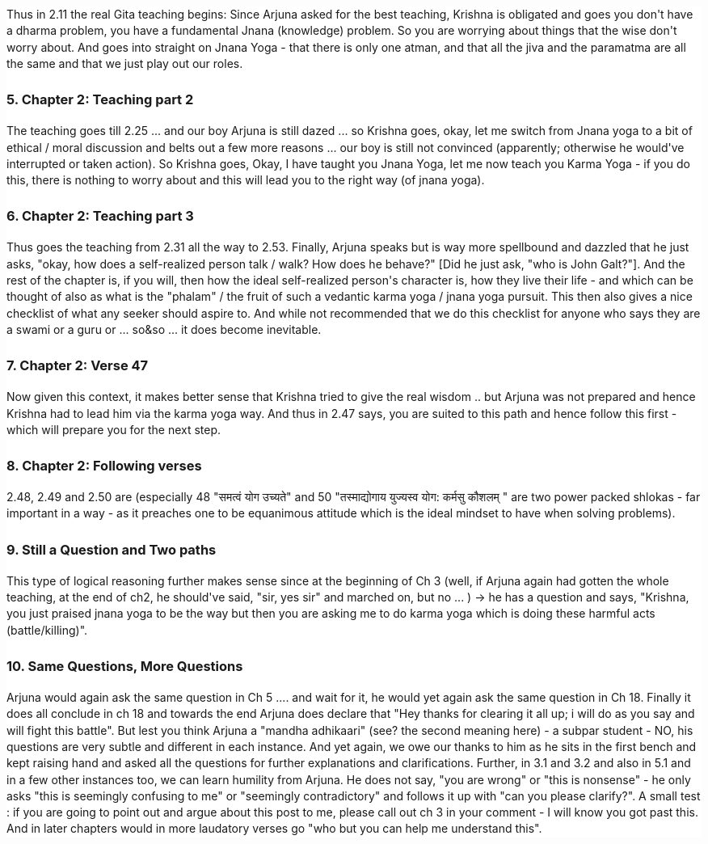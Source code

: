 Thus in 2.11 the real Gita teaching begins: Since Arjuna asked for the best teaching, Krishna is obligated and goes you don't have a dharma problem, you have a fundamental Jnana (knowledge) problem. So you are worrying about things that the wise don't worry about. And goes into straight on Jnana Yoga - that there is only one atman, and that all the jiva and the paramatma are all the same and that we just play out our roles.

### 5. Chapter 2: Teaching part 2

The teaching goes till 2.25 ... and our boy Arjuna is still dazed ... so Krishna goes, okay, let me switch from Jnana yoga to a bit of ethical / moral discussion and belts out a few more reasons ... our boy is still not convinced (apparently; otherwise he would've interrupted or taken action). So Krishna goes, Okay, I have taught you Jnana Yoga, let me now teach you Karma Yoga - if you do this, there is nothing to worry about and this will lead you to the right way (of jnana yoga).

### 6. Chapter 2: Teaching part 3

Thus goes the teaching from 2.31 all the way to 2.53. Finally, Arjuna speaks but is way more spellbound and dazzled that he just asks, "okay, how does a self-realized person talk / walk? How does he behave?" [Did he just ask, "who is John Galt?"]. And the rest of the chapter is, if you will, then how the ideal self-realized person's character is, how they live their life - and which can be thought of also as what is the "phalam" / the fruit of such a vedantic karma yoga / jnana yoga pursuit. This then also gives a nice checklist of what any seeker should aspire to. And while not recommended that we do this checklist for anyone who says they are a swami or a guru or ... so&so ... it does become inevitable.

### 7. Chapter 2: Verse 47

Now given this context, it makes better sense that Krishna tried to give the real wisdom .. but Arjuna was not prepared and hence Krishna had to lead him via the karma yoga way. And thus in 2.47 says, you are suited to this path and hence follow this first - which will prepare you for the next step.

### 8. Chapter 2: Following verses

2.48, 2.49 and 2.50 are (especially 48 "समत्वं योग उच्यते" and 50 "तस्माद्योगाय युज्यस्व योग: कर्मसु कौशलम् " are two power packed shlokas - far important in a way - as it preaches one to be equanimous attitude which is the ideal mindset to have when solving problems).

### 9. Still a Question and Two paths

This type of logical reasoning further makes sense since at the beginning of Ch 3 (well, if Arjuna again had gotten the whole teaching, at the end of ch2, he should've said, "sir, yes sir" and marched on, but no ... ) -> he has a question and says, "Krishna, you just praised jnana yoga to be the way but then you are asking me to do karma yoga which is doing these harmful acts (battle/killing)".

### 10. Same Questions, More Questions

Arjuna would again ask the same question in Ch 5 .... and wait for it, he would yet again ask the same question in Ch 18. Finally it does all conclude in ch 18 and towards the end Arjuna does declare that "Hey thanks for clearing it all up; i will do as you say and will fight this battle". But lest you think Arjuna a "mandha adhikaari" (see? the second meaning here) - a subpar student - NO, his questions are very subtle and different in each instance. And yet again, we owe our thanks to him as he sits in the first bench and kept raising hand and asked all the questions for further explanations and clarifications. Further, in 3.1 and 3.2 and also in 5.1 and in a few other instances too, we can learn humility from Arjuna. He does not say, "you are wrong" or "this is nonsense" - he only asks "this is seemingly confusing to me" or "seemingly contradictory" and follows it up with "can you please clarify?". A small test : if you are going to point out and argue about this post to me, please call out ch 3 in your comment - I will know you got past this. And in later chapters would in more laudatory verses go "who but you can help me understand this". 

